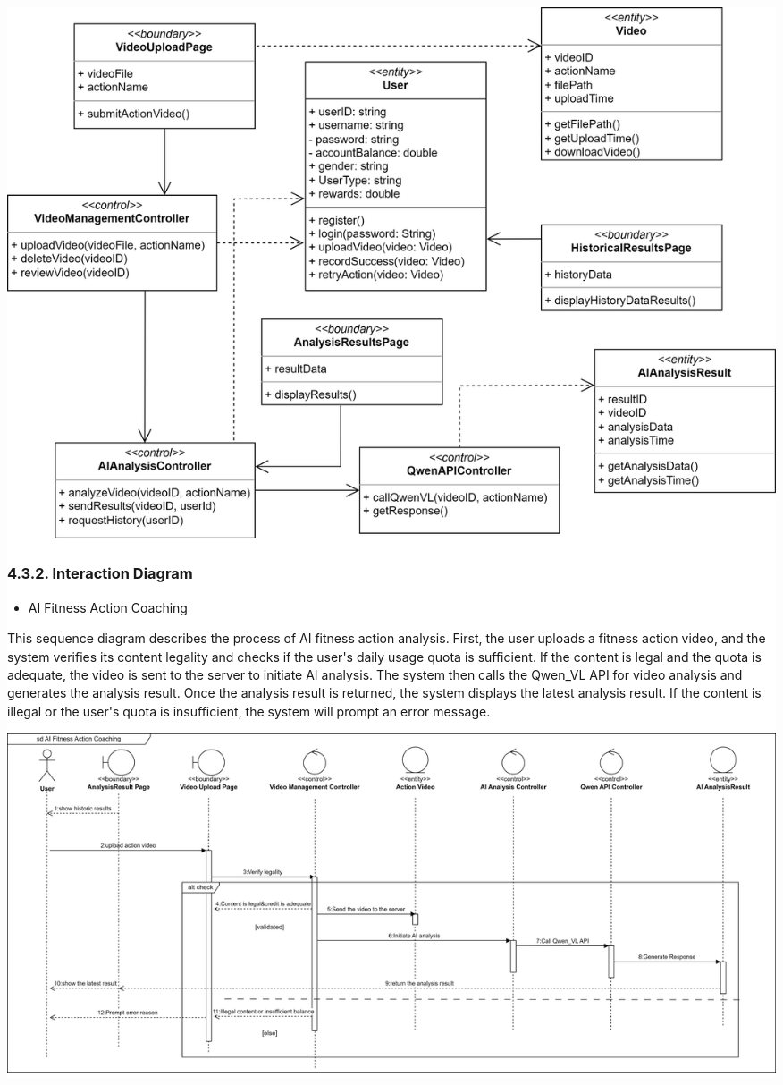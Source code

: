 ![](.\assets\AIActionAnlysisClass.png)

### 4.3.2. Interaction Diagram

- AI Fitness Action Coaching

This sequence diagram describes the process of AI fitness action analysis. First, the user uploads a fitness action video, and the system verifies its content legality and checks if the user's daily usage quota is sufficient. If the content is legal and the quota is adequate, the video is sent to the server to initiate AI analysis. The system then calls the Qwen_VL API for video analysis and generates the analysis result. Once the analysis result is returned, the system displays the latest analysis result. If the content is illegal or the user's quota is insufficient, the system will prompt an error message.

![](.\assets\AIActionAnlysisTime.png)